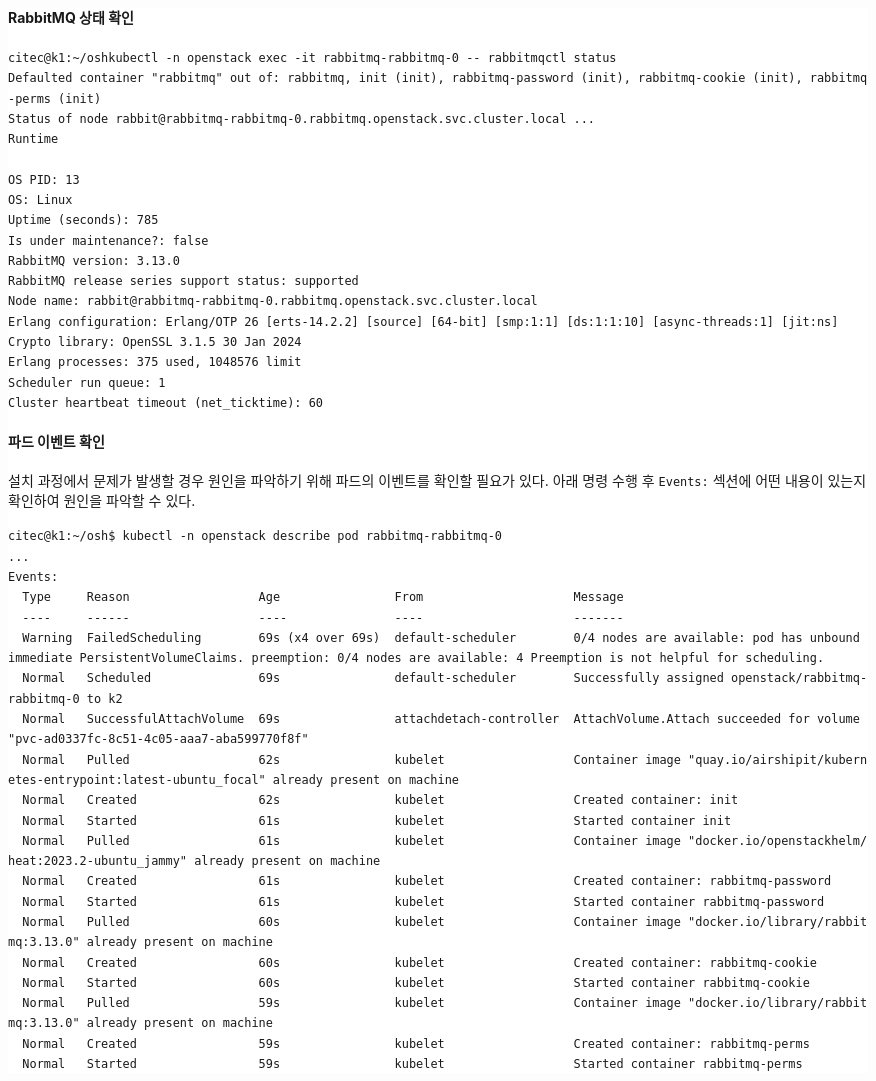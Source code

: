 #### RabbitMQ 상태 확인 
```
citec@k1:~/oshkubectl -n openstack exec -it rabbitmq-rabbitmq-0 -- rabbitmqctl status
Defaulted container "rabbitmq" out of: rabbitmq, init (init), rabbitmq-password (init), rabbitmq-cookie (init), rabbitmq-perms (init)
Status of node rabbit@rabbitmq-rabbitmq-0.rabbitmq.openstack.svc.cluster.local ...
Runtime

OS PID: 13
OS: Linux
Uptime (seconds): 785
Is under maintenance?: false
RabbitMQ version: 3.13.0
RabbitMQ release series support status: supported
Node name: rabbit@rabbitmq-rabbitmq-0.rabbitmq.openstack.svc.cluster.local
Erlang configuration: Erlang/OTP 26 [erts-14.2.2] [source] [64-bit] [smp:1:1] [ds:1:1:10] [async-threads:1] [jit:ns]
Crypto library: OpenSSL 3.1.5 30 Jan 2024
Erlang processes: 375 used, 1048576 limit
Scheduler run queue: 1
Cluster heartbeat timeout (net_ticktime): 60
```

#### 파드 이벤트 확인 
설치 과정에서 문제가 발생할 경우 원인을 파악하기 위해 파드의 이벤트를 확인할 필요가 있다. 아래 명령 수행 후 `Events:` 섹션에 어떤 내용이 있는지 확인하여 원인을 파악할 수 있다.

```
citec@k1:~/osh$ kubectl -n openstack describe pod rabbitmq-rabbitmq-0
...
Events:
  Type     Reason                  Age                From                     Message
  ----     ------                  ----               ----                     -------
  Warning  FailedScheduling        69s (x4 over 69s)  default-scheduler        0/4 nodes are available: pod has unbound immediate PersistentVolumeClaims. preemption: 0/4 nodes are available: 4 Preemption is not helpful for scheduling.
  Normal   Scheduled               69s                default-scheduler        Successfully assigned openstack/rabbitmq-rabbitmq-0 to k2
  Normal   SuccessfulAttachVolume  69s                attachdetach-controller  AttachVolume.Attach succeeded for volume "pvc-ad0337fc-8c51-4c05-aaa7-aba599770f8f"
  Normal   Pulled                  62s                kubelet                  Container image "quay.io/airshipit/kubernetes-entrypoint:latest-ubuntu_focal" already present on machine
  Normal   Created                 62s                kubelet                  Created container: init
  Normal   Started                 61s                kubelet                  Started container init
  Normal   Pulled                  61s                kubelet                  Container image "docker.io/openstackhelm/heat:2023.2-ubuntu_jammy" already present on machine
  Normal   Created                 61s                kubelet                  Created container: rabbitmq-password
  Normal   Started                 61s                kubelet                  Started container rabbitmq-password
  Normal   Pulled                  60s                kubelet                  Container image "docker.io/library/rabbitmq:3.13.0" already present on machine
  Normal   Created                 60s                kubelet                  Created container: rabbitmq-cookie
  Normal   Started                 60s                kubelet                  Started container rabbitmq-cookie
  Normal   Pulled                  59s                kubelet                  Container image "docker.io/library/rabbitmq:3.13.0" already present on machine
  Normal   Created                 59s                kubelet                  Created container: rabbitmq-perms
  Normal   Started                 59s                kubelet                  Started container rabbitmq-perms
```